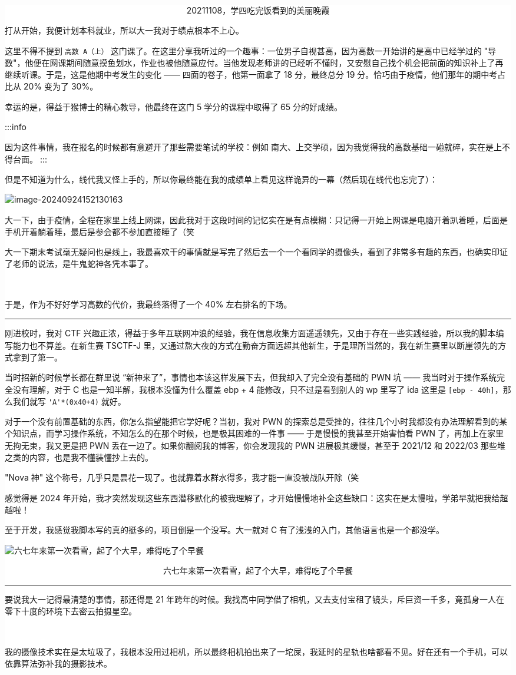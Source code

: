 <div align="center">
    20211108，学四吃完饭看到的美丽晚霞
</div>

打从开始，我便计划本科就业，所以大一我对于绩点根本不上心。

这里不得不提到 `高数 A（上）` 这门课了。在这里分享我听过的一个趣事：一位男子自视甚高，因为高数一开始讲的是高中已经学过的 "导数"，他便在网课期间随意摸鱼划水，作业也被他随意应付。当他发现老师讲的已经听不懂时，又安慰自己找个机会把前面的知识补上了再继续听课。于是，这是他期中考发生的变化 —— 四面的卷子，他第一面拿了 18 分，最终总分 19 分。恰巧由于疫情，他们那年的期中考占比从 20% 变为了 30%。

幸运的是，得益于猴博士的精心教导，他最终在这门 5 学分的课程中取得了 65 分的好成绩。

:::info

因为这件事情，我在报名的时候都有意避开了那些需要笔试的学校：例如 南大、上交学硕，因为我觉得我的高数基础一碰就碎，实在是上不得台面。
:::

但是不知道为什么，线代我又怪上手的，所以你最终能在我的成绩单上看见这样诡异的一幕（然后现在线代也忘完了）：

![image-20240924152130163](https://oss.nova.gal/img/image-20240924152130163.png)

大一下，由于疫情，全程在家里上线上网课，因此我对于这段时间的记忆实在是有点模糊：只记得一开始上网课是电脑开着趴着睡，后面是手机开着躺着睡，最后是参会都不参加直接睡了（笑

大一下期末考试毫无疑问也是线上，我最喜欢干的事情就是写完了然后去一个一个看同学的摄像头，看到了非常多有趣的东西，也确实印证了老师的说法，是牛鬼蛇神各凭本事了。

<br />

于是，作为不好好学习高数的代价，我最终落得了一个 40% 左右排名的下场。

---

刚进校时，我对 CTF 兴趣正浓，得益于多年互联网冲浪的经验，我在信息收集方面遥遥领先，又由于存在一些实践经验，所以我的脚本编写能力也不算差。在新生赛 TSCTF-J 里，又通过熬大夜的方式在勤奋方面远超其他新生，于是理所当然的，我在新生赛里以断崖领先的方式拿到了第一。

当时招新的时候学长都在群里说 “新神来了”，事情也本该这样发展下去，但我却入了完全没有基础的 PWN 坑 —— 我当时对于操作系统完全没有理解，对于 C 也是一知半解，我根本没懂为什么覆盖 ebp + 4 能修改，只不过是看到别人的 wp 里写了 ida 这里是 `[ebp - 40h]`，那么我们就写 `'A'*(0x40+4)` 就好。

对于一个没有前置基础的东西，你怎么指望能把它学好呢？当初，我对 PWN 的探索总是受挫的，往往几个小时我都没有办法理解看到的某个知识点，而学习操作系统，不知怎么的在那个时候，也是极其困难的一件事 —— 于是慢慢的我甚至开始害怕看 PWN 了，再加上在家里无拘无束，我又更是把 PWN 丢在一边了。如果你翻阅我的博客，你会发现我的 PWN 进展极其缓慢，甚至于 2021/12 和 2022/03 那些堆之类的内容，也是我不懂装懂抄上去的。

"Nova 神" 这个称号，几乎只是昙花一现了。也就靠着水群水得多，我才能一直没被战队开除（笑

感觉得是 2024 年开始，我才突然发现这些东西潜移默化的被我理解了，才开始慢慢地补全这些缺口：这实在是太慢啦，学弟早就把我给超越啦！

至于开发，我感觉我脚本写的真的挺多的，项目倒是一个没写。大一就对 C 有了浅浅的入门，其他语言也是一个都没学。

![六七年来第一次看雪，起了个大早，难得吃了个早餐](https://oss.nova.gal/img/IMG_20211107_085646.jpg)

<div align="center">
    六七年来第一次看雪，起了个大早，难得吃了个早餐
</div>

---

要说我大一记得最清楚的事情，那还得是 21 年跨年的时候。我找高中同学借了相机，又去支付宝租了镜头，斥巨资一千多，竟孤身一人在零下十度的环境下去密云拍摄星空。

<br />

我的摄像技术实在是太垃圾了，我根本没用过相机，所以最终相机拍出来了一坨屎，我延时的星轨也啥都看不见。好在还有一个手机，可以依靠算法弥补我的摄影技术。
